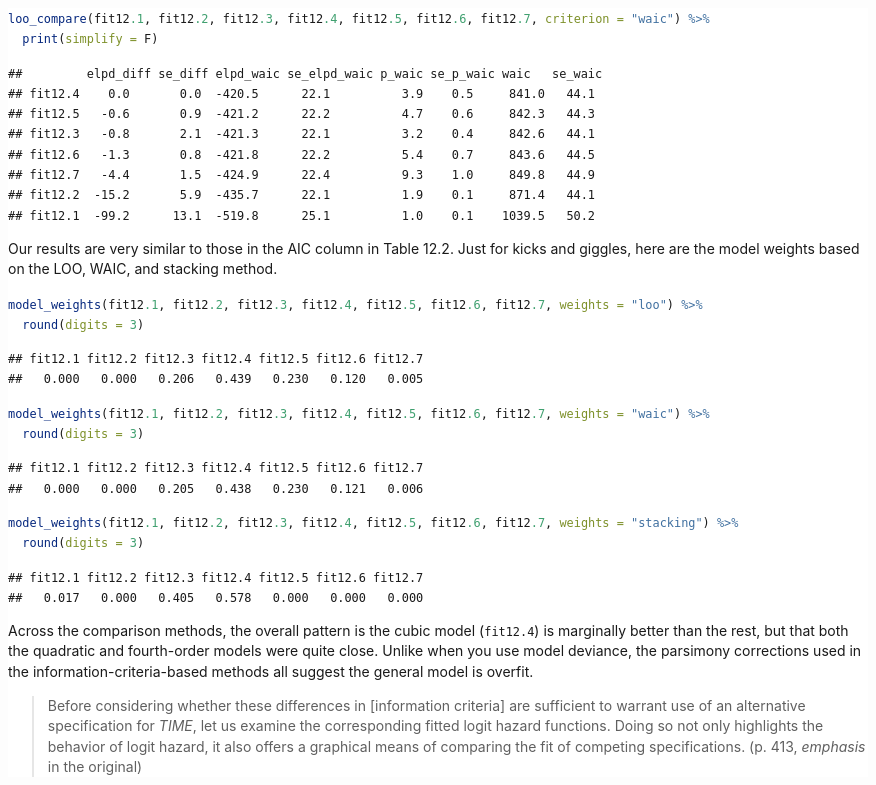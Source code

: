 ```r
loo_compare(fit12.1, fit12.2, fit12.3, fit12.4, fit12.5, fit12.6, fit12.7, criterion = "waic") %>% 
  print(simplify = F)
```

```
##         elpd_diff se_diff elpd_waic se_elpd_waic p_waic se_p_waic waic   se_waic
## fit12.4    0.0       0.0  -420.5      22.1          3.9    0.5     841.0   44.1 
## fit12.5   -0.6       0.9  -421.2      22.2          4.7    0.6     842.3   44.3 
## fit12.3   -0.8       2.1  -421.3      22.1          3.2    0.4     842.6   44.1 
## fit12.6   -1.3       0.8  -421.8      22.2          5.4    0.7     843.6   44.5 
## fit12.7   -4.4       1.5  -424.9      22.4          9.3    1.0     849.8   44.9 
## fit12.2  -15.2       5.9  -435.7      22.1          1.9    0.1     871.4   44.1 
## fit12.1  -99.2      13.1  -519.8      25.1          1.0    0.1    1039.5   50.2
```

Our results are very similar to those in the AIC column in Table 12.2. Just for kicks and giggles, here are the model weights based on the LOO, WAIC, and stacking method.


```r
model_weights(fit12.1, fit12.2, fit12.3, fit12.4, fit12.5, fit12.6, fit12.7, weights = "loo") %>% 
  round(digits = 3)
```

```
## fit12.1 fit12.2 fit12.3 fit12.4 fit12.5 fit12.6 fit12.7 
##   0.000   0.000   0.206   0.439   0.230   0.120   0.005
```

```r
model_weights(fit12.1, fit12.2, fit12.3, fit12.4, fit12.5, fit12.6, fit12.7, weights = "waic") %>% 
  round(digits = 3)
```

```
## fit12.1 fit12.2 fit12.3 fit12.4 fit12.5 fit12.6 fit12.7 
##   0.000   0.000   0.205   0.438   0.230   0.121   0.006
```

```r
model_weights(fit12.1, fit12.2, fit12.3, fit12.4, fit12.5, fit12.6, fit12.7, weights = "stacking") %>% 
  round(digits = 3)
```

```
## fit12.1 fit12.2 fit12.3 fit12.4 fit12.5 fit12.6 fit12.7 
##   0.017   0.000   0.405   0.578   0.000   0.000   0.000
```

Across the comparison methods, the overall pattern is the cubic model (`fit12.4`) is marginally better than the rest, but that both the quadratic and fourth-order models were quite close. Unlike when you use model deviance, the parsimony corrections used in the information-criteria-based methods all suggest the general model is overfit.

> Before considering whether these differences in [information criteria] are sufficient to warrant use of an alternative specification for *TIME*, let us examine the corresponding fitted logit hazard functions. Doing so not only highlights the behavior of logit hazard, it also offers a graphical means of comparing the fit of competing specifications. (p. 413, *emphasis* in the original)
